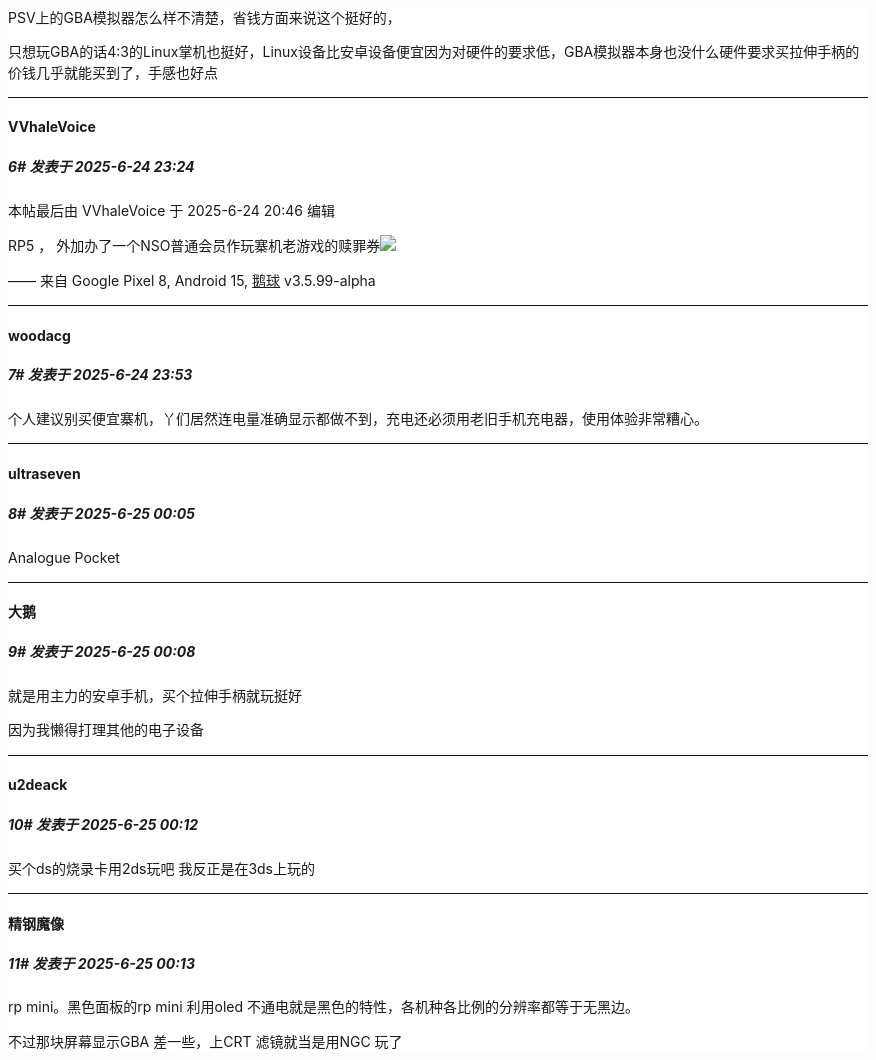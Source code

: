 PSV上的GBA模拟器怎么样不清楚，省钱方面来说这个挺好的，

只想玩GBA的话4:3的Linux掌机也挺好，Linux设备比安卓设备便宜因为对硬件的要求低，GBA模拟器本身也没什么硬件要求买拉伸手柄的价钱几乎就能买到了，手感也好点

*****

####  VVhaleVoice  
##### 6#       发表于 2025-6-24 23:24

 本帖最后由 VVhaleVoice 于 2025-6-24 20:46 编辑 

RP5 ，
外加办了一个NSO普通会员作玩寨机老游戏的赎罪券<img src="https://static.stage1st.com/image/smiley/face2017/037.png" referrerpolicy="no-referrer">

—— 来自 Google Pixel 8, Android 15, [鹅球](https://www.pgyer.com/xfPejhuq) v3.5.99-alpha

*****

####  woodacg  
##### 7#       发表于 2025-6-24 23:53

个人建议别买便宜寨机，丫们居然连电量准确显示都做不到，充电还必须用老旧手机充电器，使用体验非常糟心。

*****

####  ultraseven  
##### 8#       发表于 2025-6-25 00:05

Analogue Pocket

*****

####  大鹅  
##### 9#       发表于 2025-6-25 00:08

就是用主力的安卓手机，买个拉伸手柄就玩挺好

因为我懒得打理其他的电子设备

*****

####  u2deack  
##### 10#       发表于 2025-6-25 00:12

买个ds的烧录卡用2ds玩吧
我反正是在3ds上玩的

*****

####  精钢魔像  
##### 11#       发表于 2025-6-25 00:13

rp mini。黑色面板的rp mini 利用oled 不通电就是黑色的特性，各机种各比例的分辨率都等于无黑边。

不过那块屏幕显示GBA 差一些，上CRT 滤镜就当是用NGC 玩了
